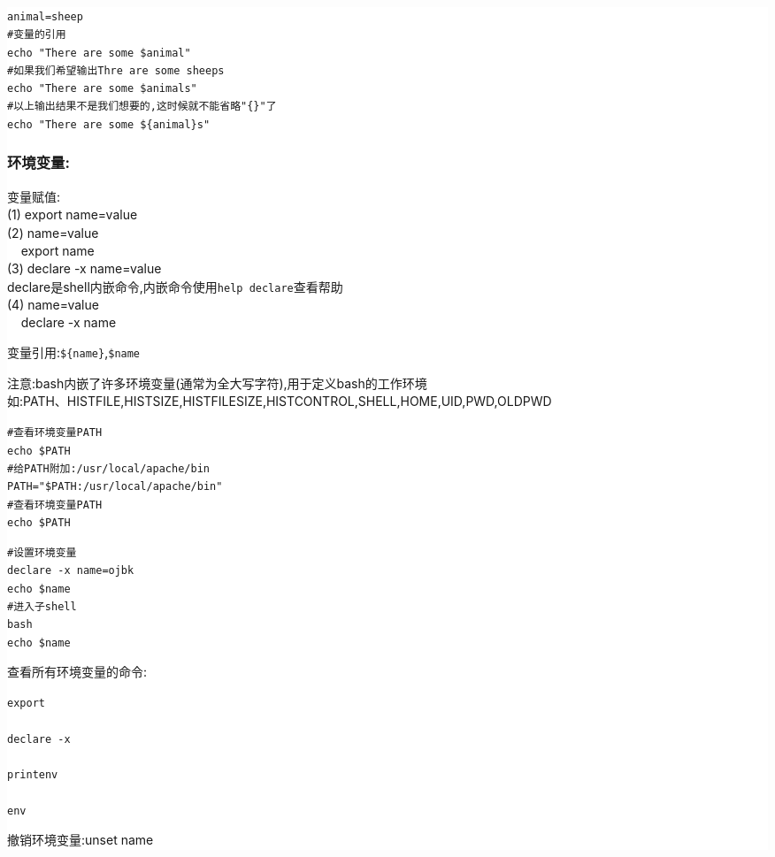 ```shell
animal=sheep
#变量的引用
echo "There are some $animal"
#如果我们希望输出Thre are some sheeps
echo "There are some $animals"
#以上输出结果不是我们想要的,这时候就不能省略"{}"了
echo "There are some ${animal}s"
```
  
### 环境变量:
变量赋值:  
(1) export name=value  
(2) name=value  
&nbsp;&nbsp;&nbsp;&nbsp;export name  
(3) declare -x name=value  
declare是shell内嵌命令,内嵌命令使用`help declare`查看帮助  
(4) name=value  
&nbsp;&nbsp;&nbsp;&nbsp;declare -x name  

变量引用:`${name}`,`$name`  

注意:bash内嵌了许多环境变量(通常为全大写字符),用于定义bash的工作环境  
如:PATH、HISTFILE,HISTSIZE,HISTFILESIZE,HISTCONTROL,SHELL,HOME,UID,PWD,OLDPWD  

```shell
#查看环境变量PATH
echo $PATH
#给PATH附加:/usr/local/apache/bin
PATH="$PATH:/usr/local/apache/bin"
#查看环境变量PATH
echo $PATH
```

```shell
#设置环境变量
declare -x name=ojbk
echo $name
#进入子shell
bash
echo $name
```

查看所有环境变量的命令:
```shell
export

declare -x

printenv

env
```
撤销环境变量:unset name  
